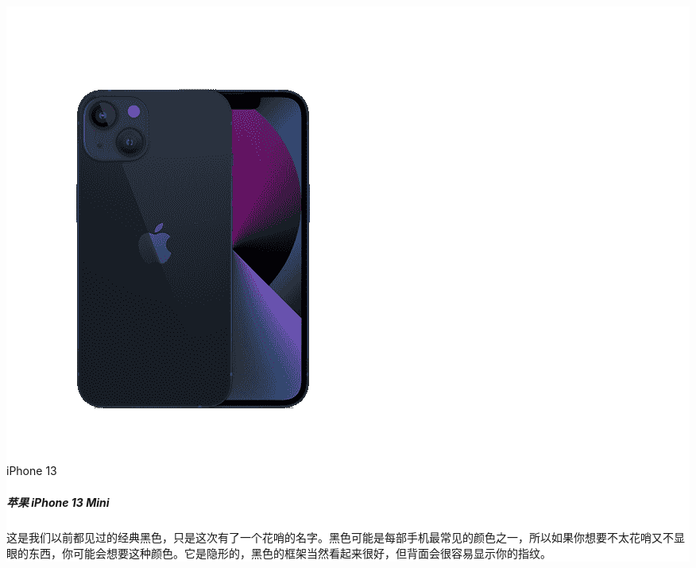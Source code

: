  <picture>![This is the classic black color we've all seen before -- just with a fancy name this time. Black is one of the most common colors for probably every phone out there, so if you want something not too flashy and doesn't stand out, you might want to go for this color. It's stealthy and the black frame certainly looks good, but the back will show your fingerprints easily.](img/7ed02a346570c6d97b8afe7e11df36d8.png)</picture> 

iPhone 13

##### 苹果 iPhone 13 Mini

这是我们以前都见过的经典黑色，只是这次有了一个花哨的名字。黑色可能是每部手机最常见的颜色之一，所以如果你想要不太花哨又不显眼的东西，你可能会想要这种颜色。它是隐形的，黑色的框架当然看起来很好，但背面会很容易显示你的指纹。
